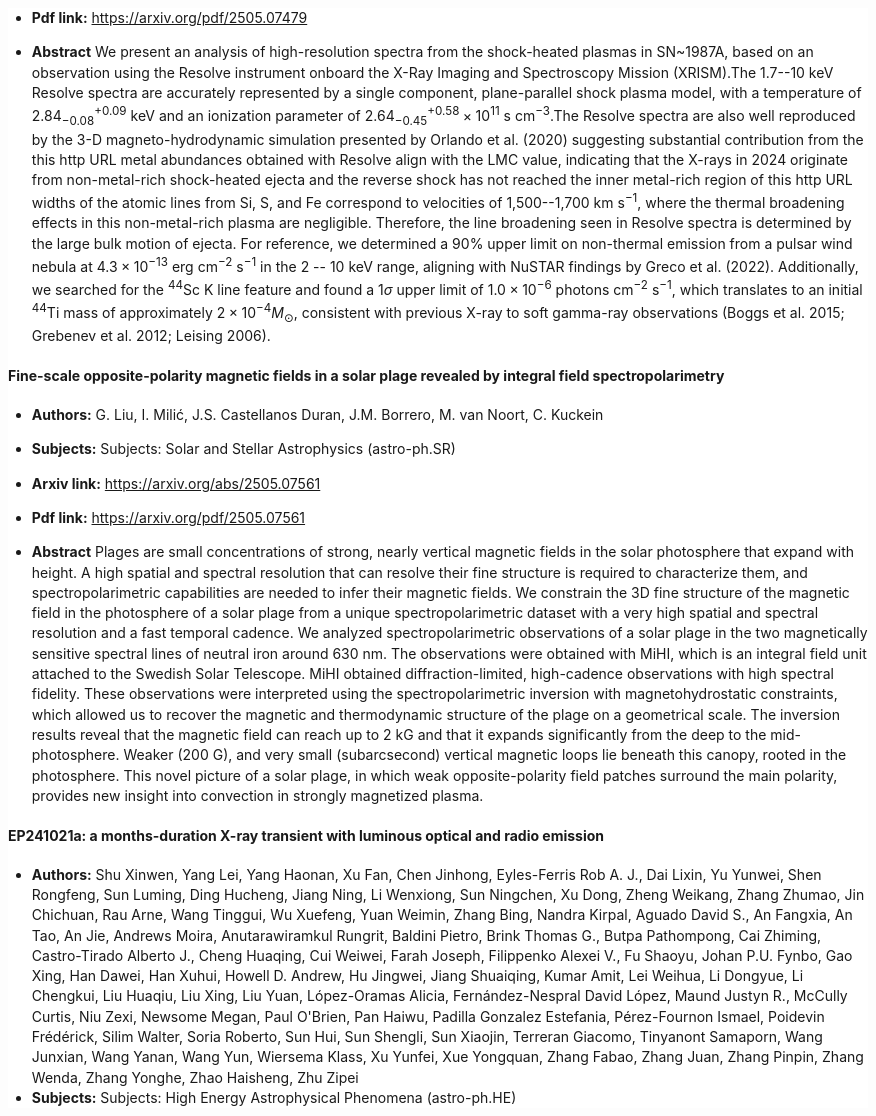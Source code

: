  - **Pdf link:** https://arxiv.org/pdf/2505.07479

 - **Abstract**
 We present an analysis of high-resolution spectra from the shock-heated plasmas in SN~1987A, based on an observation using the Resolve instrument onboard the X-Ray Imaging and Spectroscopy Mission (XRISM).The 1.7--10 keV Resolve spectra are accurately represented by a single component, plane-parallel shock plasma model, with a temperature of $2.84_{-0.08}^{+0.09}$ keV and an ionization parameter of $2.64_{-0.45}^{+0.58} \times 10^{11}$ s cm$^{-3}$.The Resolve spectra are also well reproduced by the 3-D magneto-hydrodynamic simulation presented by Orlando et al. (2020) suggesting substantial contribution from the this http URL metal abundances obtained with Resolve align with the LMC value, indicating that the X-rays in 2024 originate from non-metal-rich shock-heated ejecta and the reverse shock has not reached the inner metal-rich region of this http URL widths of the atomic lines from Si, S, and Fe correspond to velocities of 1,500--1,700 km s$^{-1}$, where the thermal broadening effects in this non-metal-rich plasma are negligible. Therefore, the line broadening seen in Resolve spectra is determined by the large bulk motion of ejecta. For reference, we determined a 90\% upper limit on non-thermal emission from a pulsar wind nebula at $4.3 \times 10^{-13}$ erg cm$^{-2}$ s$^{-1}$ in the 2 -- 10 keV range, aligning with NuSTAR findings by Greco et al. (2022). Additionally, we searched for the $^{44}$Sc K line feature and found a $1\sigma$ upper limit of $1.0 \times 10^{-6}$ photons cm$^{-2}$ s$^{-1}$, which translates to an initial $^{44}$Ti mass of approximately $2 \times 10^{-4} M_{\odot}$, consistent with previous X-ray to soft gamma-ray observations (Boggs et al. 2015; Grebenev et al. 2012; Leising 2006).
#### Fine-scale opposite-polarity magnetic fields in a solar plage revealed by integral field spectropolarimetry
 - **Authors:** G. Liu, I. Milić, J.S. Castellanos Duran, J.M. Borrero, M. van Noort, C. Kuckein
 - **Subjects:** Subjects:
Solar and Stellar Astrophysics (astro-ph.SR)
 - **Arxiv link:** https://arxiv.org/abs/2505.07561

 - **Pdf link:** https://arxiv.org/pdf/2505.07561

 - **Abstract**
 Plages are small concentrations of strong, nearly vertical magnetic fields in the solar photosphere that expand with height. A high spatial and spectral resolution that can resolve their fine structure is required to characterize them, and spectropolarimetric capabilities are needed to infer their magnetic fields. We constrain the 3D fine structure of the magnetic field in the photosphere of a solar plage from a unique spectropolarimetric dataset with a very high spatial and spectral resolution and a fast temporal cadence. We analyzed spectropolarimetric observations of a solar plage in the two magnetically sensitive spectral lines of neutral iron around 630 nm. The observations were obtained with MiHI, which is an integral field unit attached to the Swedish Solar Telescope. MiHI obtained diffraction-limited, high-cadence observations with high spectral fidelity. These observations were interpreted using the spectropolarimetric inversion with magnetohydrostatic constraints, which allowed us to recover the magnetic and thermodynamic structure of the plage on a geometrical scale. The inversion results reveal that the magnetic field can reach up to 2 kG and that it expands significantly from the deep to the mid-photosphere. Weaker (200 G), and very small (subarcsecond) vertical magnetic loops lie beneath this canopy, rooted in the photosphere. This novel picture of a solar plage, in which weak opposite-polarity field patches surround the main polarity, provides new insight into convection in strongly magnetized plasma.
#### EP241021a: a months-duration X-ray transient with luminous optical and radio emission
 - **Authors:** Shu Xinwen, Yang Lei, Yang Haonan, Xu Fan, Chen Jinhong, Eyles-Ferris Rob A. J., Dai Lixin, Yu Yunwei, Shen Rongfeng, Sun Luming, Ding Hucheng, Jiang Ning, Li Wenxiong, Sun Ningchen, Xu Dong, Zheng Weikang, Zhang Zhumao, Jin Chichuan, Rau Arne, Wang Tinggui, Wu Xuefeng, Yuan Weimin, Zhang Bing, Nandra Kirpal, Aguado David S., An Fangxia, An Tao, An Jie, Andrews Moira, Anutarawiramkul Rungrit, Baldini Pietro, Brink Thomas G., Butpa Pathompong, Cai Zhiming, Castro-Tirado Alberto J., Cheng Huaqing, Cui Weiwei, Farah Joseph, Filippenko Alexei V., Fu Shaoyu, Johan P.U. Fynbo, Gao Xing, Han Dawei, Han Xuhui, Howell D. Andrew, Hu Jingwei, Jiang Shuaiqing, Kumar Amit, Lei Weihua, Li Dongyue, Li Chengkui, Liu Huaqiu, Liu Xing, Liu Yuan, López-Oramas Alicia, Fernández-Nespral David López, Maund Justyn R., McCully Curtis, Niu Zexi, Newsome Megan, Paul O'Brien, Pan Haiwu, Padilla Gonzalez Estefania, Pérez-Fournon Ismael, Poidevin Frédérick, Silim Walter, Soria Roberto, Sun Hui, Sun Shengli, Sun Xiaojin, Terreran Giacomo, Tinyanont Samaporn, Wang Junxian, Wang Yanan, Wang Yun, Wiersema Klass, Xu Yunfei, Xue Yongquan, Zhang Fabao, Zhang Juan, Zhang Pinpin, Zhang Wenda, Zhang Yonghe, Zhao Haisheng, Zhu Zipei
 - **Subjects:** Subjects:
High Energy Astrophysical Phenomena (astro-ph.HE)
